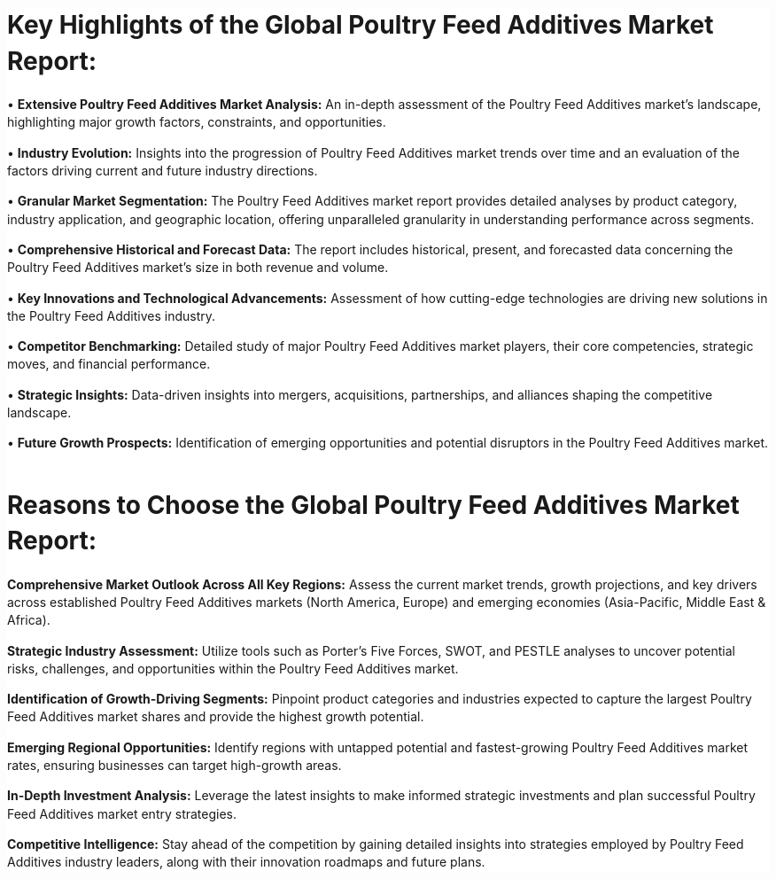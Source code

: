 # <strong>Key Highlights of the Global Poultry Feed Additives Market Report:</strong>

• <strong>Extensive Poultry Feed Additives Market Analysis:</strong> An in-depth assessment of the Poultry Feed Additives market’s landscape, highlighting major growth factors, constraints, and opportunities.

• <strong>Industry Evolution:</strong> Insights into the progression of Poultry Feed Additives market trends over time and an evaluation of the factors driving current and future industry directions.

• <strong>Granular Market Segmentation:</strong> The Poultry Feed Additives market report provides detailed analyses by product category, industry application, and geographic location, offering unparalleled granularity in understanding performance across segments.

• <strong>Comprehensive Historical and Forecast Data:</strong> The report includes historical, present, and forecasted data concerning the Poultry Feed Additives market’s size in both revenue and volume.

• <strong>Key Innovations and Technological Advancements:</strong> Assessment of how cutting-edge technologies are driving new solutions in the Poultry Feed Additives industry.

• <strong>Competitor Benchmarking:</strong> Detailed study of major Poultry Feed Additives market players, their core competencies, strategic moves, and financial performance.

• <strong>Strategic Insights:</strong> Data-driven insights into mergers, acquisitions, partnerships, and alliances shaping the competitive landscape.

• <strong>Future Growth Prospects:</strong> Identification of emerging opportunities and potential disruptors in the Poultry Feed Additives market.

# <strong>Reasons to Choose the Global Poultry Feed Additives Market Report:</strong>

<strong>Comprehensive Market Outlook Across All Key Regions:</strong>
Assess the current market trends, growth projections, and key drivers across established Poultry Feed Additives markets (North America, Europe) and emerging economies (Asia-Pacific, Middle East & Africa).

<strong>Strategic Industry Assessment:</strong>
Utilize tools such as Porter’s Five Forces, SWOT, and PESTLE analyses to uncover potential risks, challenges, and opportunities within the Poultry Feed Additives market.

<strong>Identification of Growth-Driving Segments:</strong>
Pinpoint product categories and industries expected to capture the largest Poultry Feed Additives market shares and provide the highest growth potential.

<strong>Emerging Regional Opportunities:</strong>
Identify regions with untapped potential and fastest-growing Poultry Feed Additives market rates, ensuring businesses can target high-growth areas.

<strong>In-Depth Investment Analysis:</strong>
Leverage the latest insights to make informed strategic investments and plan successful Poultry Feed Additives market entry strategies.

<strong>Competitive Intelligence:</strong>
Stay ahead of the competition by gaining detailed insights into strategies employed by Poultry Feed Additives industry leaders, along with their innovation roadmaps and future plans.
